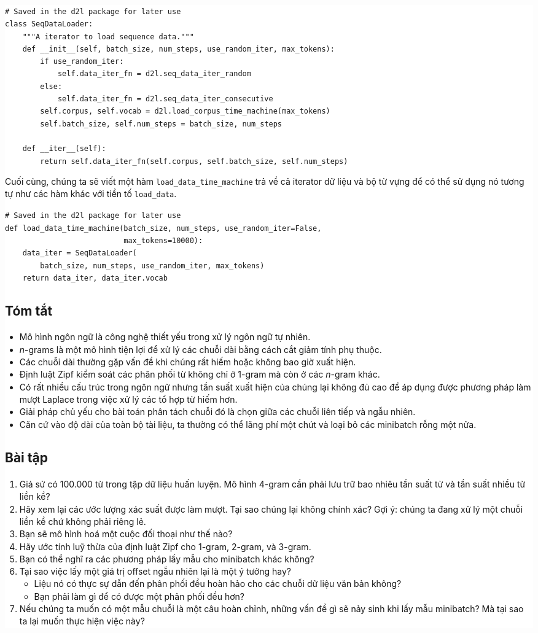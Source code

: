 

```{.python .input}
# Saved in the d2l package for later use
class SeqDataLoader:
    """A iterator to load sequence data."""
    def __init__(self, batch_size, num_steps, use_random_iter, max_tokens):
        if use_random_iter:
            self.data_iter_fn = d2l.seq_data_iter_random
        else:
            self.data_iter_fn = d2l.seq_data_iter_consecutive
        self.corpus, self.vocab = d2l.load_corpus_time_machine(max_tokens)
        self.batch_size, self.num_steps = batch_size, num_steps

    def __iter__(self):
        return self.data_iter_fn(self.corpus, self.batch_size, self.num_steps)
```



Cuối cùng, chúng ta sẽ viết một hàm `load_data_time_machine` trả về cả iterator dữ liệu và bộ từ vựng để có thể sử dụng nó tương tự như các hàm khác với tiền tố `load_data`.


```{.python .input}
# Saved in the d2l package for later use
def load_data_time_machine(batch_size, num_steps, use_random_iter=False,
                           max_tokens=10000):
    data_iter = SeqDataLoader(
        batch_size, num_steps, use_random_iter, max_tokens)
    return data_iter, data_iter.vocab
```



## Tóm tắt



* Mô hình ngôn ngữ là công nghệ thiết yếu trong xử lý ngôn ngữ tự nhiên.
* $n$-grams là một mô hình tiện lợi để xử lý các chuỗi dài bằng cách cắt giảm tính phụ thuộc.
* Các chuỗi dài thường gặp vấn đề khi chúng rất hiếm hoặc không bao giờ xuất hiện.
* Định luật Zipf kiểm soát các phân phối từ không chỉ ở 1-gram mà còn ở các $n$-gram khác.
* Có rất nhiều cấu trúc trong ngôn ngữ nhưng tần suất xuất hiện của chúng lại không đủ cao để áp dụng được phương pháp làm mượt Laplace trong việc xử lý các tổ hợp từ hiếm hơn.
* Giải pháp chủ yếu cho bài toán phân tách chuỗi đó là chọn giữa các chuỗi liên tiếp và ngẫu nhiên.
* Căn cứ vào độ dài của toàn bộ tài liệu, ta thường có thể lãng phí một chút và loại bỏ các minibatch rỗng một nửa.




## Bài tập



1. Giả sử có $100.000$ từ trong tập dữ liệu huấn luyện. Mô hình 4-gram cần phải lưu trữ bao nhiêu tần suất từ và tần suất nhiều từ liền kề?
2. Hãy xem lại các ước lượng xác suất được làm mượt. Tại sao chúng lại không chính xác? Gợi ý: chúng ta đang xử lý một chuỗi liền kề chứ không phải riêng lẻ.
3. Bạn sẽ mô hình hoá một cuộc đối thoại như thế nào?
4. Hãy ước tính luỹ thừa của định luật Zipf cho 1-gram, 2-gram, và 3-gram.
5. Bạn có thể nghĩ ra các phương pháp lấy mẫu cho minibatch khác không?
6. Tại sao việc lấy một giá trị offset ngẫu nhiên lại là một ý tưởng hay?
    * Liệu nó có thực sự dẫn đến phân phối đều hoàn hảo cho các chuỗi dữ liệu văn bản không?
    * Bạn phải làm gì để có được một phân phối đều hơn? 
7. Nếu chúng ta muốn có một mẫu chuỗi là một câu hoàn chỉnh, những vấn đề gì sẽ nảy sinh khi lấy mẫu minibatch? Mà tại sao ta lại muốn thực hiện việc này?
